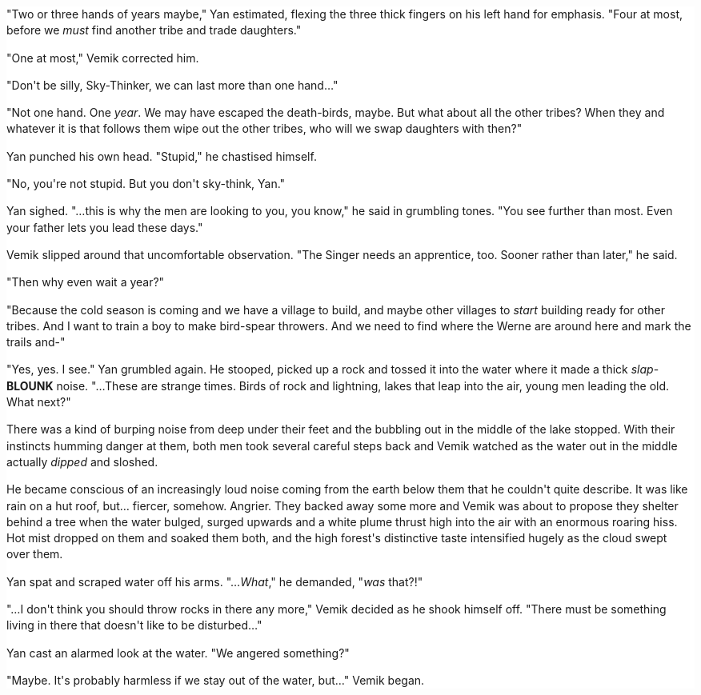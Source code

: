 "Two or three hands of years maybe," Yan estimated, flexing the three thick
fingers on his left hand for emphasis. "Four at most, before we _must_ find
another tribe and trade daughters."

"One at most," Vemik corrected him.

"Don't be silly, Sky-Thinker, we can last more than one hand…"

"Not one hand. One _year_. We may have escaped the death-birds, maybe. But
what about all the other tribes? When they and whatever it is that follows
them wipe out the other tribes, who will we swap daughters with then?"

Yan punched his own head. "Stupid," he chastised himself.

"No, you're not stupid. But you don't sky-think, Yan."

Yan sighed. "…this is why the men are looking to you, you know," he said in
grumbling tones. "You see further than most. Even your father lets you lead
these days."

Vemik slipped around that uncomfortable observation. "The Singer needs an
apprentice, too. Sooner rather than later," he said.

"Then why even wait a year?"

"Because the cold season is coming and we have a village to build, and maybe
other villages to _start_ building ready for other tribes. And I want to train
a boy to make bird-spear throwers. And we need to find where the Werne are
around here and mark the trails and-"

"Yes, yes. I see." Yan grumbled again. He stooped, picked up a rock and tossed
it into the water where it made a thick _slap_-**BLOUNK** noise. "…These are
strange times. Birds of rock and lightning, lakes that leap into the air,
young men leading the old. What next?"

There was a kind of burping noise from deep under their feet and the bubbling
out in the middle of the lake stopped. With their instincts humming danger at
them, both men took several careful steps back and Vemik watched as the water
out in the middle actually _dipped_ and sloshed.

He became conscious of an increasingly loud noise coming from the earth below
them that he couldn't quite describe. It was like rain on a hut roof, but…
fiercer, somehow. Angrier. They backed away some more and Vemik was about to
propose they shelter behind a tree when the water bulged, surged upwards and a
white plume thrust high into the air with an enormous roaring hiss. Hot mist
dropped on them and soaked them both, and the high forest's distinctive taste
intensified hugely as the cloud swept over them.

Yan spat and scraped water off his arms. "…_What_," he demanded, "_was_
that?!"

"…I don't think you should throw rocks in there any more," Vemik decided as he
shook himself off. "There must be something living in there that doesn't like
to be disturbed…"

Yan cast an alarmed look at the water. "We angered something?"

"Maybe. It's probably harmless if we stay out of the water, but…" Vemik began.
